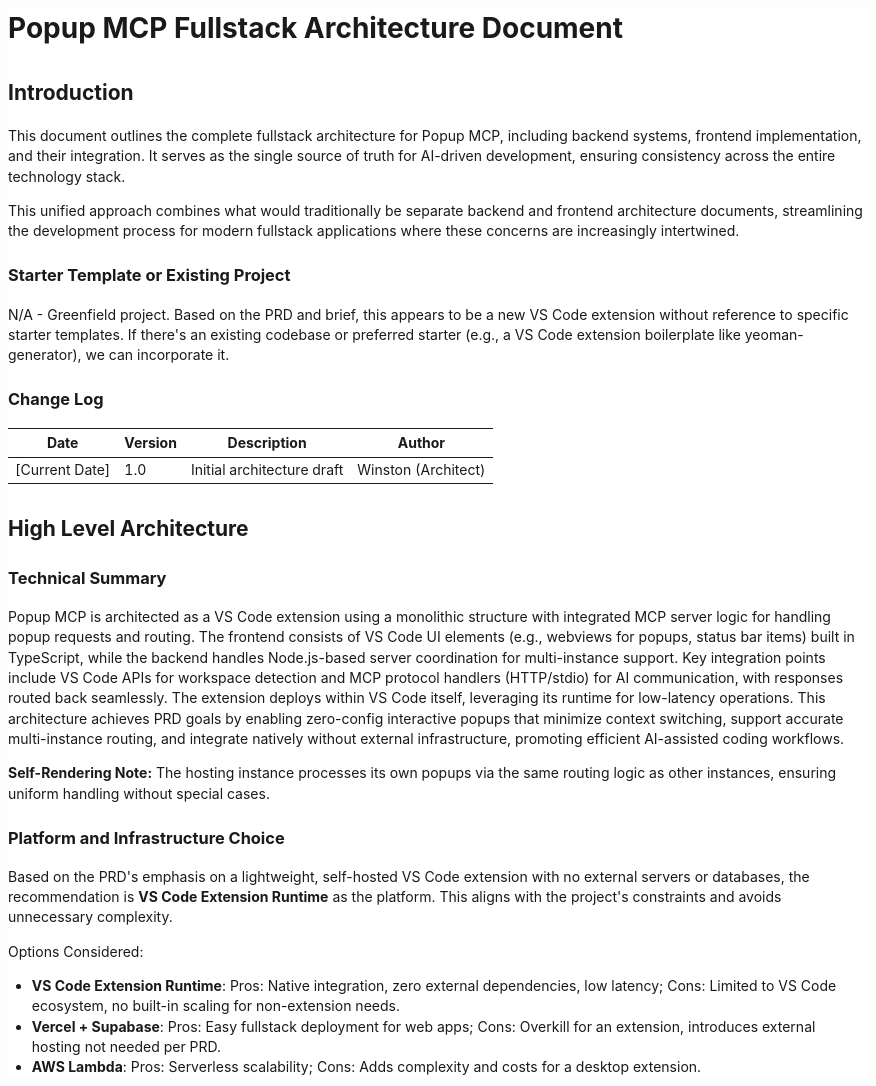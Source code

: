 # Popup MCP Fullstack Architecture Document

## Introduction

This document outlines the complete fullstack architecture for Popup MCP, including backend systems, frontend implementation, and their integration. It serves as the single source of truth for AI-driven development, ensuring consistency across the entire technology stack.

This unified approach combines what would traditionally be separate backend and frontend architecture documents, streamlining the development process for modern fullstack applications where these concerns are increasingly intertwined.

### Starter Template or Existing Project
N/A - Greenfield project. Based on the PRD and brief, this appears to be a new VS Code extension without reference to specific starter templates. If there's an existing codebase or preferred starter (e.g., a VS Code extension boilerplate like yeoman-generator), we can incorporate it.

### Change Log
| Date | Version | Description | Author |
|------|---------|-------------|--------|
| [Current Date] | 1.0 | Initial architecture draft | Winston (Architect) |

## High Level Architecture

### Technical Summary
Popup MCP is architected as a VS Code extension using a monolithic structure with integrated MCP server logic for handling popup requests and routing. The frontend consists of VS Code UI elements (e.g., webviews for popups, status bar items) built in TypeScript, while the backend handles Node.js-based server coordination for multi-instance support. Key integration points include VS Code APIs for workspace detection and MCP protocol handlers (HTTP/stdio) for AI communication, with responses routed back seamlessly. The extension deploys within VS Code itself, leveraging its runtime for low-latency operations. This architecture achieves PRD goals by enabling zero-config interactive popups that minimize context switching, support accurate multi-instance routing, and integrate natively without external infrastructure, promoting efficient AI-assisted coding workflows.

**Self-Rendering Note:** The hosting instance processes its own popups via the same routing logic as other instances, ensuring uniform handling without special cases.

### Platform and Infrastructure Choice
Based on the PRD's emphasis on a lightweight, self-hosted VS Code extension with no external servers or databases, the recommendation is **VS Code Extension Runtime** as the platform. This aligns with the project's constraints and avoids unnecessary complexity.

Options Considered:
- **VS Code Extension Runtime**: Pros: Native integration, zero external dependencies, low latency; Cons: Limited to VS Code ecosystem, no built-in scaling for non-extension needs.
- **Vercel + Supabase**: Pros: Easy fullstack deployment for web apps; Cons: Overkill for an extension, introduces external hosting not needed per PRD.
- **AWS Lambda**: Pros: Serverless scalability; Cons: Adds complexity and costs for a desktop extension.
